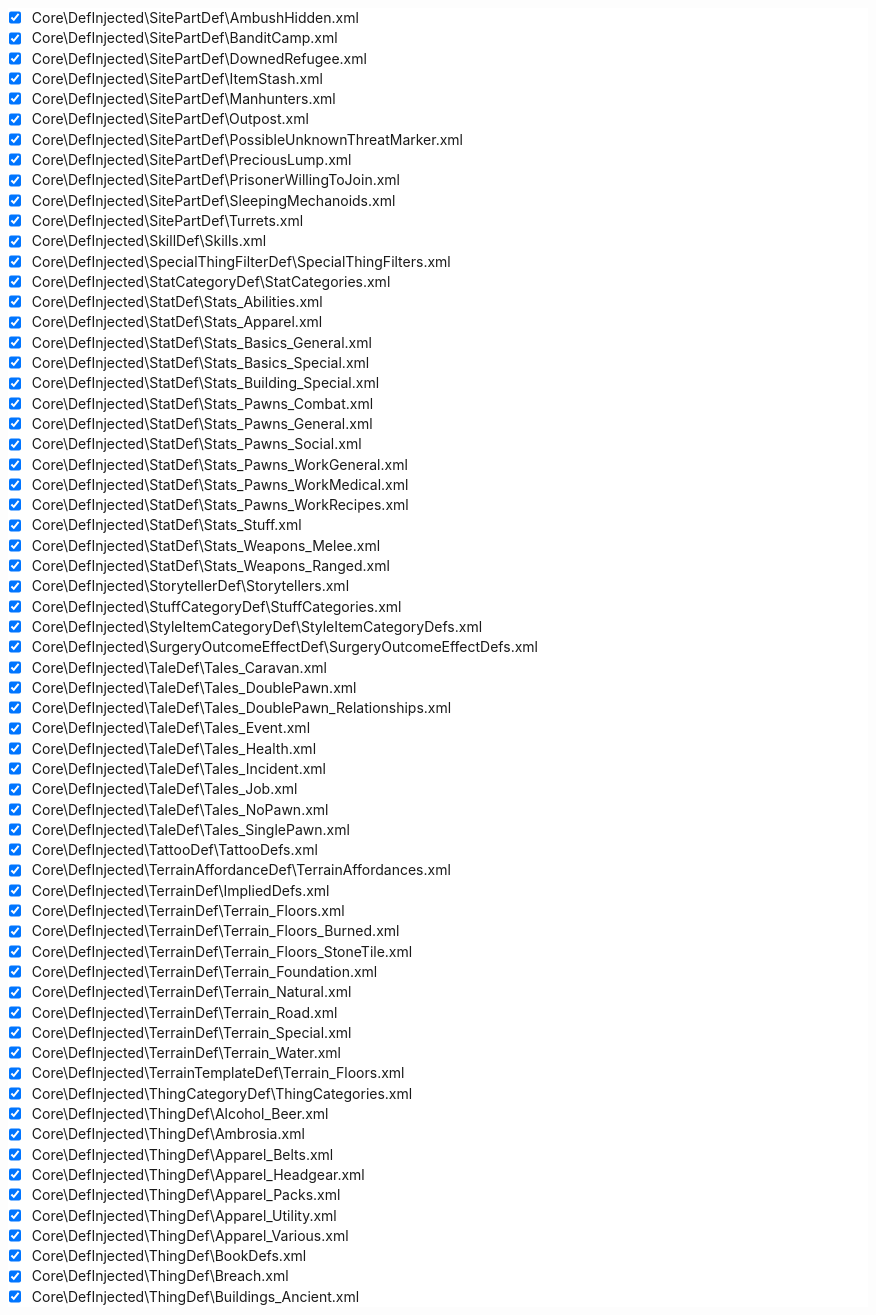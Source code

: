 - [x] Core\DefInjected\SitePartDef\AmbushHidden.xml
- [x] Core\DefInjected\SitePartDef\BanditCamp.xml
- [x] Core\DefInjected\SitePartDef\DownedRefugee.xml
- [x] Core\DefInjected\SitePartDef\ItemStash.xml
- [x] Core\DefInjected\SitePartDef\Manhunters.xml
- [x] Core\DefInjected\SitePartDef\Outpost.xml
- [x] Core\DefInjected\SitePartDef\PossibleUnknownThreatMarker.xml
- [x] Core\DefInjected\SitePartDef\PreciousLump.xml
- [x] Core\DefInjected\SitePartDef\PrisonerWillingToJoin.xml
- [x] Core\DefInjected\SitePartDef\SleepingMechanoids.xml
- [x] Core\DefInjected\SitePartDef\Turrets.xml
- [x] Core\DefInjected\SkillDef\Skills.xml
- [x] Core\DefInjected\SpecialThingFilterDef\SpecialThingFilters.xml
- [x] Core\DefInjected\StatCategoryDef\StatCategories.xml
- [x] Core\DefInjected\StatDef\Stats_Abilities.xml
- [x] Core\DefInjected\StatDef\Stats_Apparel.xml
- [x] Core\DefInjected\StatDef\Stats_Basics_General.xml
- [x] Core\DefInjected\StatDef\Stats_Basics_Special.xml
- [x] Core\DefInjected\StatDef\Stats_Building_Special.xml
- [x] Core\DefInjected\StatDef\Stats_Pawns_Combat.xml
- [x] Core\DefInjected\StatDef\Stats_Pawns_General.xml
- [x] Core\DefInjected\StatDef\Stats_Pawns_Social.xml
- [x] Core\DefInjected\StatDef\Stats_Pawns_WorkGeneral.xml
- [x] Core\DefInjected\StatDef\Stats_Pawns_WorkMedical.xml
- [x] Core\DefInjected\StatDef\Stats_Pawns_WorkRecipes.xml
- [x] Core\DefInjected\StatDef\Stats_Stuff.xml
- [x] Core\DefInjected\StatDef\Stats_Weapons_Melee.xml
- [x] Core\DefInjected\StatDef\Stats_Weapons_Ranged.xml
- [x] Core\DefInjected\StorytellerDef\Storytellers.xml
- [x] Core\DefInjected\StuffCategoryDef\StuffCategories.xml
- [x] Core\DefInjected\StyleItemCategoryDef\StyleItemCategoryDefs.xml
- [x] Core\DefInjected\SurgeryOutcomeEffectDef\SurgeryOutcomeEffectDefs.xml
- [x] Core\DefInjected\TaleDef\Tales_Caravan.xml
- [x] Core\DefInjected\TaleDef\Tales_DoublePawn.xml
- [x] Core\DefInjected\TaleDef\Tales_DoublePawn_Relationships.xml
- [x] Core\DefInjected\TaleDef\Tales_Event.xml
- [x] Core\DefInjected\TaleDef\Tales_Health.xml
- [x] Core\DefInjected\TaleDef\Tales_Incident.xml
- [x] Core\DefInjected\TaleDef\Tales_Job.xml
- [x] Core\DefInjected\TaleDef\Tales_NoPawn.xml
- [x] Core\DefInjected\TaleDef\Tales_SinglePawn.xml
- [x] Core\DefInjected\TattooDef\TattooDefs.xml
- [x] Core\DefInjected\TerrainAffordanceDef\TerrainAffordances.xml
- [x] Core\DefInjected\TerrainDef\ImpliedDefs.xml
- [x] Core\DefInjected\TerrainDef\Terrain_Floors.xml
- [x] Core\DefInjected\TerrainDef\Terrain_Floors_Burned.xml
- [x] Core\DefInjected\TerrainDef\Terrain_Floors_StoneTile.xml
- [x] Core\DefInjected\TerrainDef\Terrain_Foundation.xml
- [x] Core\DefInjected\TerrainDef\Terrain_Natural.xml
- [x] Core\DefInjected\TerrainDef\Terrain_Road.xml
- [x] Core\DefInjected\TerrainDef\Terrain_Special.xml
- [x] Core\DefInjected\TerrainDef\Terrain_Water.xml
- [x] Core\DefInjected\TerrainTemplateDef\Terrain_Floors.xml
- [x] Core\DefInjected\ThingCategoryDef\ThingCategories.xml
- [x] Core\DefInjected\ThingDef\Alcohol_Beer.xml
- [x] Core\DefInjected\ThingDef\Ambrosia.xml
- [x] Core\DefInjected\ThingDef\Apparel_Belts.xml
- [x] Core\DefInjected\ThingDef\Apparel_Headgear.xml
- [x] Core\DefInjected\ThingDef\Apparel_Packs.xml
- [x] Core\DefInjected\ThingDef\Apparel_Utility.xml
- [x] Core\DefInjected\ThingDef\Apparel_Various.xml
- [x] Core\DefInjected\ThingDef\BookDefs.xml
- [x] Core\DefInjected\ThingDef\Breach.xml
- [x] Core\DefInjected\ThingDef\Buildings_Ancient.xml